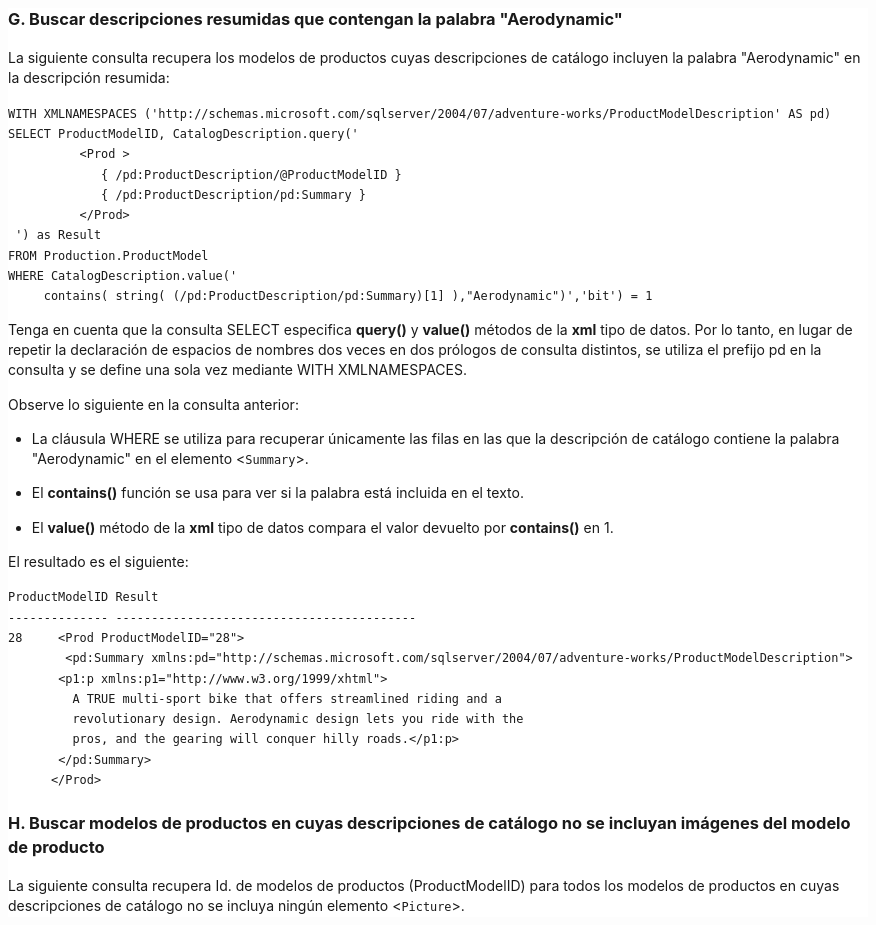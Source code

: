 ### <a name="g-find-summary-descriptions-that-contain-the-word-aerodynamic"></a>G. Buscar descripciones resumidas que contengan la palabra "Aerodynamic"  
 La siguiente consulta recupera los modelos de productos cuyas descripciones de catálogo incluyen la palabra "Aerodynamic" en la descripción resumida:  
  
```  
WITH XMLNAMESPACES ('http://schemas.microsoft.com/sqlserver/2004/07/adventure-works/ProductModelDescription' AS pd)  
SELECT ProductModelID, CatalogDescription.query('  
          <Prod >  
             { /pd:ProductDescription/@ProductModelID }  
             { /pd:ProductDescription/pd:Summary }  
          </Prod>  
 ') as Result  
FROM Production.ProductModel  
WHERE CatalogDescription.value('  
     contains( string( (/pd:ProductDescription/pd:Summary)[1] ),"Aerodynamic")','bit') = 1  
```  
  
 Tenga en cuenta que la consulta SELECT especifica **query()** y **value()** métodos de la **xml** tipo de datos. Por lo tanto, en lugar de repetir la declaración de espacios de nombres dos veces en dos prólogos de consulta distintos, se utiliza el prefijo pd en la consulta y se define una sola vez mediante WITH XMLNAMESPACES.  
  
 Observe lo siguiente en la consulta anterior:  
  
-   La cláusula WHERE se utiliza para recuperar únicamente las filas en las que la descripción de catálogo contiene la palabra "Aerodynamic" en el elemento <`Summary`>.  
  
-   El **contains()** función se usa para ver si la palabra está incluida en el texto.  
  
-   El **value()** método de la **xml** tipo de datos compara el valor devuelto por **contains()** en 1.  
  
 El resultado es el siguiente:  
  
```  
ProductModelID Result        
-------------- ------------------------------------------  
28     <Prod ProductModelID="28">  
        <pd:Summary xmlns:pd="http://schemas.microsoft.com/sqlserver/2004/07/adventure-works/ProductModelDescription">  
       <p1:p xmlns:p1="http://www.w3.org/1999/xhtml">  
         A TRUE multi-sport bike that offers streamlined riding and a  
         revolutionary design. Aerodynamic design lets you ride with the   
         pros, and the gearing will conquer hilly roads.</p1:p>  
       </pd:Summary>  
      </Prod>    
```  
  
### <a name="h-find-product-models-whose-catalog-descriptions-do-not-include-product-model-pictures"></a>H. Buscar modelos de productos en cuyas descripciones de catálogo no se incluyan imágenes del modelo de producto  
 La siguiente consulta recupera Id. de modelos de productos (ProductModelID) para todos los modelos de productos en cuyas descripciones de catálogo no se incluya ningún elemento <`Picture`>.  
  